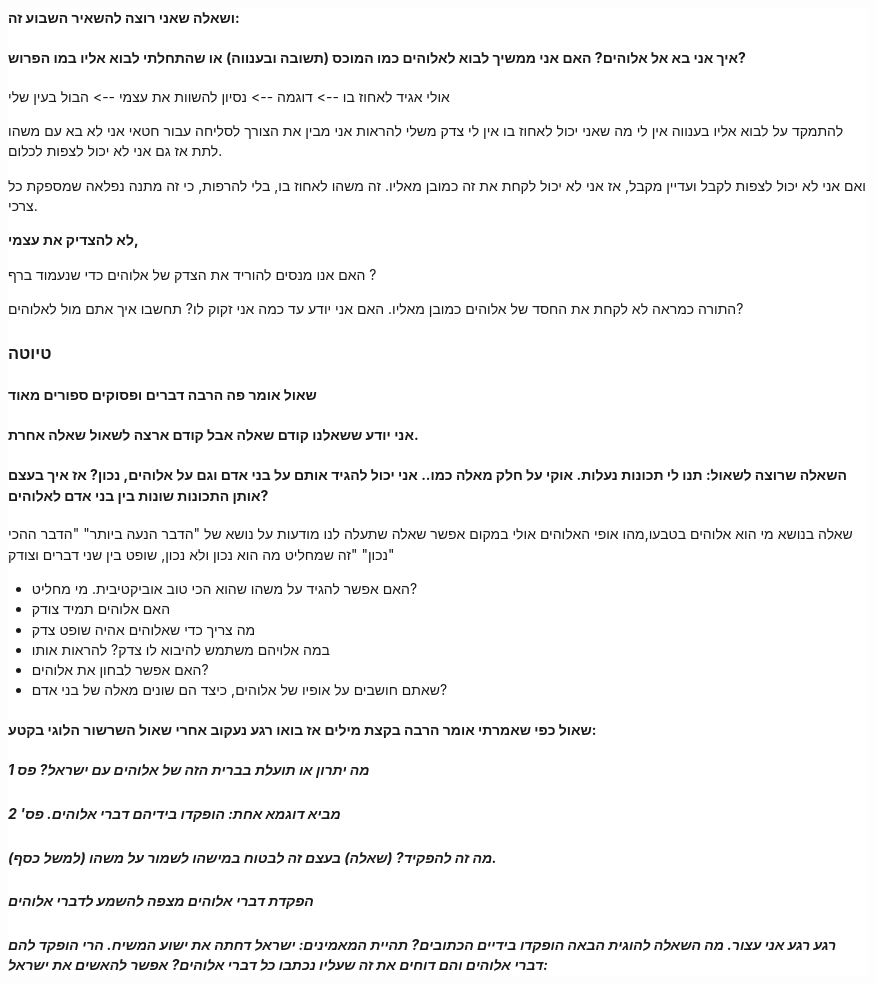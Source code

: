 
#### ושאלה שאני רוצה להשאיר השבוע זה:
#### איך אני בא אל אלוהים? האם אני ממשיך לבוא לאלוהים כמו המוכס (תשובה ובענווה) או שהתחלתי לבוא אליו במו הפרוש? 

אולי אגיד
לאחוז בו --> דוגמה --> נסיון להשוות את עצמי --> הבול בעין שלי


להתמקד על לבוא אליו בענווה
אין לי מה שאני יכול לאחוז בו
אין לי צדק משלי להראות
אני מבין את הצורך לסליחה עבור חטאי
אני לא בא עם משהו לתת 
אז גם אני לא יכול לצפות לכלום.

ואם אני לא יכול לצפות לקבל ועדיין מקבל, אז אני לא יכול לקחת את זה כמובן מאליו.
זה משהו לאחוז בו, בלי להרפות, כי זה מתנה נפלאה שמספקת כל צרכי.


**לא להצדיק את עצמי,**


האם אנו מנסים להוריד את הצדק של אלוהים כדי שנעמוד ברף ?

התורה כמראה
לא לקחת את החסד של אלוהים כמובן מאליו.
האם אני יודע עד כמה אני זקוק לו?
תחשבו איך אתם מול לאלוהים?



### טיוטה
#### שאול אומר פה הרבה דברים ופסוקים ספורים מאוד
#### אני יודע ששאלנו קודם שאלה אבל קודם ארצה לשאול שאלה אחרת.
#### השאלה שרוצה לשאול: תנו לי תכונות נעלות. אוקי על חלק מאלה כמו.. אני יכול להגיד אותם על בני אדם וגם על אלוהים, נכון? אז איך בעצם אותן התכונות שונות בין בני אדם לאלוהים?
שאלה בנושא מי הוא אלוהים בטבעו,מהו אופי האלוהים
אולי במקום אפשר שאלה שתעלה לנו מודעות על נושא של "הדבר הנעה ביותר" "הדבר ההכי נכון" "זה שמחליט מה הוא נכון ולא נכון, שופט בין שני דברים וצודק"
- האם אפשר להגיד על משהו שהוא הכי טוב אוביקטיבית. מי מחליט?
- האם אלוהים תמיד צודק
- מה צריך כדי שאלוהים אהיה שופט צדק
- במה אלויהם משתמש להיבוא לו צדק? להראות אותו
- האם אפשר לבחון את אלוהים?
- שאתם חושבים על אופיו של אלוהים, כיצד הם שונים מאלה של בני אדם?

#### שאול כפי שאמרתי אומר הרבה בקצת מילים אז בואו רגע נעקוב אחרי שאול השרשור הלוגי בקטע:
##### מה יתרון או תועלת בברית הזה של אלוהים עם ישראל? פס 1
##### מביא דוגמא אחת: הופקדו בידיהם דברי אלוהים. פס' 2
##### מה זה להפקיד? (שאלה) בעצם זה לבטוח במישהו לשמור על משהו (למשל כסף). 
##### הפקדת דברי אלוהים מצפה להשמע לדברי אלוהים
##### רגע רגע אני עצור. מה השאלה להוגית הבאה הופקדו בידיים הכתובים? תהיית המאמינים: ישראל דחתה את ישוע המשיח. הרי הופקד להם דברי אלוהים והם דוחים את זה שעליו נכתבו כל דברי אלוהים? אפשר להאשים את ישראל:
